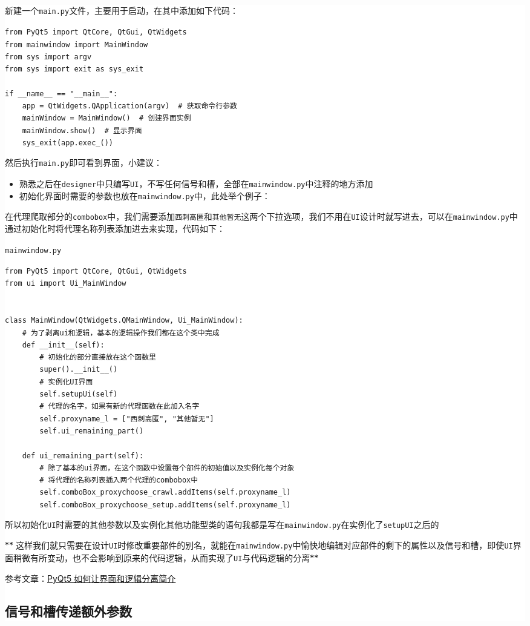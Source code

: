 新建一个`main.py`文件，主要用于启动，在其中添加如下代码：

```
from PyQt5 import QtCore, QtGui, QtWidgets
from mainwindow import MainWindow
from sys import argv
from sys import exit as sys_exit

if __name__ == "__main__":
    app = QtWidgets.QApplication(argv)  # 获取命令行参数
    mainWindow = MainWindow()  # 创建界面实例
    mainWindow.show()  # 显示界面
    sys_exit(app.exec_())
```

然后执行`main.py`即可看到界面，小建议：

- 熟悉之后在`designer`中只编写`UI`，不写任何信号和槽，全部在`mainwindow.py`中注释的地方添加
- 初始化界面时需要的参数也放在`mainwindow.py`中，此处举个例子：

在代理爬取部分的`combobox`中，我们需要添加`西刺高匿`和`其他暂无`这两个下拉选项，我们不用在`UI`设计时就写进去，可以在`mainwindow.py`中通过初始化时将代理名称列表添加进去来实现，代码如下：

`mainwindow.py`

```
from PyQt5 import QtCore, QtGui, QtWidgets
from ui import Ui_MainWindow


class MainWindow(QtWidgets.QMainWindow, Ui_MainWindow):
    # 为了剥离ui和逻辑，基本的逻辑操作我们都在这个类中完成
    def __init__(self):
        # 初始化的部分直接放在这个函数里
        super().__init__()
        # 实例化UI界面
        self.setupUi(self)
        # 代理的名字，如果有新的代理函数在此加入名字
        self.proxyname_l = ["西刺高匿", "其他暂无"]
        self.ui_remaining_part()

    def ui_remaining_part(self):
        # 除了基本的ui界面，在这个函数中设置每个部件的初始值以及实例化每个对象
        # 将代理的名称列表插入两个代理的combobox中
        self.comboBox_proxychoose_crawl.addItems(self.proxyname_l)
        self.comboBox_proxychoose_setup.addItems(self.proxyname_l)
```

所以初始化`UI`时需要的其他参数以及实例化其他功能型类的语句我都是写在`mainwindow.py`在实例化了`setupUI`之后的

** 这样我们就只需要在设计`UI`时修改重要部件的别名，就能在`mainwindow.py`中愉快地编辑对应部件的剩下的属性以及信号和槽，即使`UI`界面稍微有所变动，也不会影响到原来的代码逻辑，从而实现了`UI`与代码逻辑的分离**

参考文章：[PyQt5 如何让界面和逻辑分离简介][22]

## 信号和槽传递额外参数


[1]: https://soapffz.com/python
[2]: https://www.cnblogs.com/smallmars/p/7149507.html
[3]: http://www.runoob.com/python3/python-mongodb.html
[4]: https://img.soapffz.com/archives_img/2019/04/21/archives_20190421_145105.png
[5]: https://img.soapffz.com/archives_img/2019/04/21/archives_20190421_145111.png
[6]: https://segmentfault.com/a/1190000004315166
[7]: https://blog.csdn.net/ycf18331272870/article/details/88413838
[8]: https://img.soapffz.com/archives_img/2019/04/25/archives_20190426_000451.png
[9]: https://img.soapffz.com/archives_img/2019/04/25/archives_20190426_000700.png
[10]: https://img.soapffz.com/archives_img/2019/04/25/archives_20190426_000845.png
[11]: https://img.soapffz.com/archives_img/2019/04/25/archives_20190426_211222.gif
[12]: https://img.soapffz.com/archives_img/2019/05/03/archives_20190503_111018.png
[13]: https://img.soapffz.com/archives_img/2019/05/03/archives_20190503_112057.png
[14]: https://blog.csdn.net/sqy941013/article/details/80572606
[15]: https://blog.csdn.net/a359680405/article/details/42486689
[16]: https://img.soapffz.com/archives_img/2019/05/03/archives_20190503_114414.png
[17]: https://blog.csdn.net/a359680405/article/details/45148717
[18]: https://img.soapffz.com/archives_img/2019/05/03/archives_20190503_114632.png
[19]: https://img.soapffz.com/archives_img/2019/05/03/archives_20190503_114913.png
[20]: https://img.soapffz.com/archives_img/2019/05/03/archives_20190503_115243.png
[21]: https://img.soapffz.com/archives_img/2019/05/03/archives_20190503_123117.gif
[22]: https://blog.csdn.net/yizhou2010/article/details/63252704
[23]: https://blog.csdn.net/fengyu09/article/details/39498777
[24]: https://blog.csdn.net/jia666666/article/details/81510502
[25]: https://img.soapffz.com/archives_img/2019/05/03/archives_20190503_144017.png
[26]: http://www.xdbcb8.com/archives/366.html
[27]: https://img.soapffz.com/archives_img/2019/05/03/archives_20190503_153915.gif
[28]: https://img.soapffz.com/archives_img/2019/05/03/archives_20190503_154216.gif
[29]: https://www.jianshu.com/p/339003b3d8b3
[30]: https://img.soapffz.com/archives_img/2019/05/03/archives_20190503_235039.gif
[31]: https://www.runoob.com/python3/python-mongodb-query-document.html
[32]: https://blog.csdn.net/ywx1832990/article/details/79145576
[33]: https://www.cnblogs.com/liuqing0328/p/5064027.html
[34]: https://www.jianshu.com/p/38562df9e65d
[35]: https://segmentfault.com/a/1190000002651933
[36]: http://download.51testing.com/ddimg/uploadsoft/20170829/pyqt5-python-Gui.doc
[37]: https://github.com/maicss/PyQt5-Chinese-tutorial
[38]: https://img.soapffz.com/archives_img/2019/05/03/archives_20190503_163523.gif
[39]: https://img.soapffz.com/archives_img/2019/05/03/archives_20190503_165657.gif
[40]: https://img.soapffz.com/archives_img/2019/05/03/archives_20190503_171014.png
[41]: https://img.soapffz.com/archives_img/2019/05/03/archives_20190503_170959.png